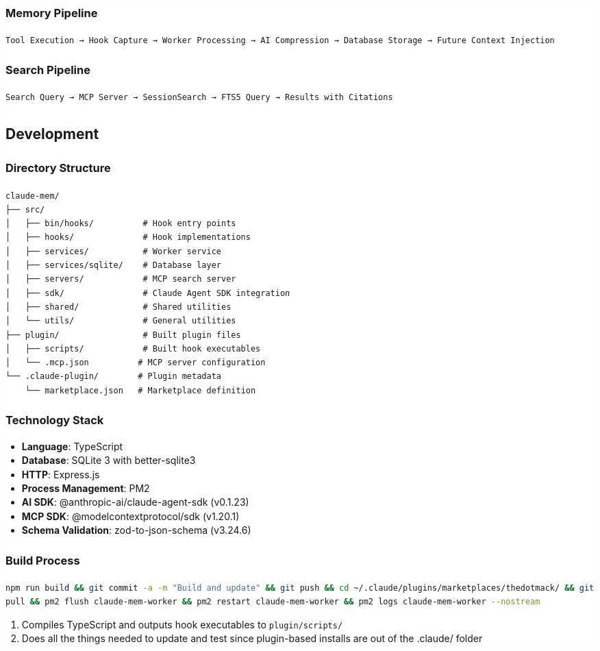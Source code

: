 ### Memory Pipeline
```
Tool Execution → Hook Capture → Worker Processing → AI Compression → Database Storage → Future Context Injection
```

### Search Pipeline
```
Search Query → MCP Server → SessionSearch → FTS5 Query → Results with Citations
```

## Development

### Directory Structure
```
claude-mem/
├── src/
│   ├── bin/hooks/          # Hook entry points
│   ├── hooks/              # Hook implementations
│   ├── services/           # Worker service
│   ├── services/sqlite/    # Database layer
│   ├── servers/            # MCP search server
│   ├── sdk/                # Claude Agent SDK integration
│   ├── shared/             # Shared utilities
│   └── utils/              # General utilities
├── plugin/                 # Built plugin files
│   ├── scripts/            # Built hook executables
│   └── .mcp.json          # MCP server configuration
└── .claude-plugin/        # Plugin metadata
    └── marketplace.json   # Marketplace definition
```

### Technology Stack
- **Language**: TypeScript
- **Database**: SQLite 3 with better-sqlite3
- **HTTP**: Express.js
- **Process Management**: PM2
- **AI SDK**: @anthropic-ai/claude-agent-sdk (v0.1.23)
- **MCP SDK**: @modelcontextprotocol/sdk (v1.20.1)
- **Schema Validation**: zod-to-json-schema (v3.24.6)

### Build Process
```bash
npm run build && git commit -a -m "Build and update" && git push && cd ~/.claude/plugins/marketplaces/thedotmack/ && git pull && pm2 flush claude-mem-worker && pm2 restart claude-mem-worker && pm2 logs claude-mem-worker --nostream
```

1) Compiles TypeScript and outputs hook executables to `plugin/scripts/`
2) Does all the things needed to update and test since plugin-based installs are out of the .claude/ folder
